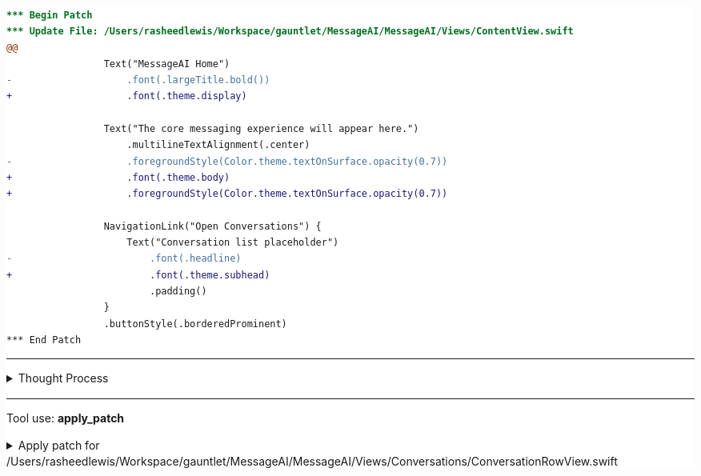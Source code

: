 
```diff
*** Begin Patch
*** Update File: /Users/rasheedlewis/Workspace/gauntlet/MessageAI/MessageAI/Views/ContentView.swift
@@
                 Text("MessageAI Home")
-                    .font(.largeTitle.bold())
+                    .font(.theme.display)
 
                 Text("The core messaging experience will appear here.")
                     .multilineTextAlignment(.center)
-                    .foregroundStyle(Color.theme.textOnSurface.opacity(0.7))
+                    .font(.theme.body)
+                    .foregroundStyle(Color.theme.textOnSurface.opacity(0.7))
 
                 NavigationLink("Open Conversations") {
                     Text("Conversation list placeholder")
-                        .font(.headline)
+                        .font(.theme.subhead)
                         .padding()
                 }
                 .buttonStyle(.borderedProminent)
*** End Patch
```

---

<think><details><summary>Thought Process</summary></details></think>

---

Tool use: **apply_patch**

<details>
        <summary>Apply patch for /Users/rasheedlewis/Workspace/gauntlet/MessageAI/MessageAI/Views/Conversations/ConversationRowView.swift</summary>
      

```diff
*** Begin Patch
*** Update File: /Users/rasheedlewis/Workspace/gauntlet/MessageAI/MessageAI/Views/Conversations/ConversationRowView.swift
@@
                 HStack {
                     Text(item.title)
-                        .font(.headline)
+                        .font(.theme.subhead)
                         .foregroundStyle(Color.theme.textOnSurface)
                         .lineLimit(1)
 
                     if let category = item.aiCategory {
@@
                 Text(item.lastMessagePreview ?? "No messages yet")
-                    .font(.subheadline)
+                    .font(.theme.body)
                     .foregroundStyle(Color.theme.textOnSurface.opacity(0.7))
                     .lineLimit(2)
             }
@@
                 if let lastTime = item.lastMessageTime {
                     Text(lastTime, style: .time)
-                        .font(.caption)
+                        .font(.theme.caption)
                         .foregroundStyle(Color.theme.textOnSurface.opacity(0.6))
                 }
 
```